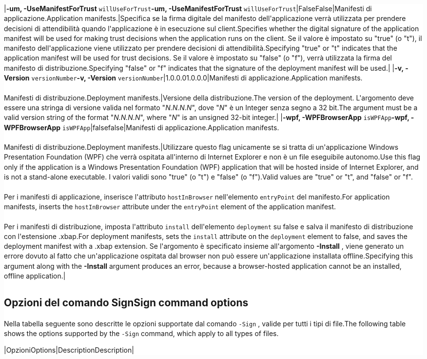 |<span data-ttu-id="e9da8-283">**-um, -UseManifestForTrust** `willUseForTrust`</span><span class="sxs-lookup"><span data-stu-id="e9da8-283">**-um, -UseManifestForTrust** `willUseForTrust`</span></span>|<span data-ttu-id="e9da8-284">False</span><span class="sxs-lookup"><span data-stu-id="e9da8-284">False</span></span>|<span data-ttu-id="e9da8-285">Manifesti di applicazione.</span><span class="sxs-lookup"><span data-stu-id="e9da8-285">Application manifests.</span></span>|<span data-ttu-id="e9da8-286">Specifica se la firma digitale del manifesto dell'applicazione verrà utilizzata per prendere decisioni di attendibilità quando l'applicazione è in esecuzione sul client.</span><span class="sxs-lookup"><span data-stu-id="e9da8-286">Specifies whether the digital signature of the application manifest will be used for making trust decisions when the application runs on the client.</span></span> <span data-ttu-id="e9da8-287">Se il valore è impostato su "true" (o "t"), il manifesto dell'applicazione viene utilizzato per prendere decisioni di attendibilità.</span><span class="sxs-lookup"><span data-stu-id="e9da8-287">Specifying "true" or "t" indicates that the application manifest will be used for trust decisions.</span></span> <span data-ttu-id="e9da8-288">Se il valore è impostato su "false" (o "f"), verrà utilizzata la firma del manifesto di distribuzione.</span><span class="sxs-lookup"><span data-stu-id="e9da8-288">Specifying "false" or "f" indicates that the signature of the deployment manifest will be used.</span></span>|
|<span data-ttu-id="e9da8-289">**-v, -Version** `versionNumber`</span><span class="sxs-lookup"><span data-stu-id="e9da8-289">**-v, -Version** `versionNumber`</span></span>|<span data-ttu-id="e9da8-290">1.0.0.0</span><span class="sxs-lookup"><span data-stu-id="e9da8-290">1.0.0.0</span></span>|<span data-ttu-id="e9da8-291">Manifesti di applicazione.</span><span class="sxs-lookup"><span data-stu-id="e9da8-291">Application manifests.</span></span><br /><br /> <span data-ttu-id="e9da8-292">Manifesti di distribuzione.</span><span class="sxs-lookup"><span data-stu-id="e9da8-292">Deployment manifests.</span></span>|<span data-ttu-id="e9da8-293">Versione della distribuzione.</span><span class="sxs-lookup"><span data-stu-id="e9da8-293">The version of the deployment.</span></span> <span data-ttu-id="e9da8-294">L'argomento deve essere una stringa di versione valida nel formato "*N.N.N.N*", dove "*N*" è un Integer senza segno a 32 bit.</span><span class="sxs-lookup"><span data-stu-id="e9da8-294">The argument must be a valid version string of the format "*N.N.N.N*", where "*N*" is an unsigned 32-bit integer.</span></span>|
|<span data-ttu-id="e9da8-295">**-wpf, -WPFBrowserApp**  `isWPFApp`</span><span class="sxs-lookup"><span data-stu-id="e9da8-295">**-wpf, -WPFBrowserApp**  `isWPFApp`</span></span>|<span data-ttu-id="e9da8-296">false</span><span class="sxs-lookup"><span data-stu-id="e9da8-296">false</span></span>|<span data-ttu-id="e9da8-297">Manifesti di applicazione.</span><span class="sxs-lookup"><span data-stu-id="e9da8-297">Application manifests.</span></span><br /><br /> <span data-ttu-id="e9da8-298">Manifesti di distribuzione.</span><span class="sxs-lookup"><span data-stu-id="e9da8-298">Deployment manifests.</span></span>|<span data-ttu-id="e9da8-299">Utilizzare questo flag unicamente se si tratta di un'applicazione Windows Presentation Foundation (WPF) che verrà ospitata all'interno di Internet Explorer e non è un file eseguibile autonomo.</span><span class="sxs-lookup"><span data-stu-id="e9da8-299">Use this flag only if the application is a Windows Presentation Foundation (WPF) application that will be hosted inside of Internet Explorer, and is not a stand-alone executable.</span></span> <span data-ttu-id="e9da8-300">I valori validi sono "true" (o "t") e "false" (o "f").</span><span class="sxs-lookup"><span data-stu-id="e9da8-300">Valid values are "true" or "t", and "false" or "f".</span></span><br /><br /> <span data-ttu-id="e9da8-301">Per i manifesti di applicazione, inserisce l'attributo `hostInBrowser` nell'elemento `entryPoint` del manifesto.</span><span class="sxs-lookup"><span data-stu-id="e9da8-301">For application manifests, inserts the `hostInBrowser` attribute under the `entryPoint` element of the application manifest.</span></span><br /><br /> <span data-ttu-id="e9da8-302">Per i manifesti di distribuzione, imposta l'attributo `install` dell'elemento `deployment` su false e salva il manifesto di distribuzione con l'estensione .xbap.</span><span class="sxs-lookup"><span data-stu-id="e9da8-302">For deployment manifests, sets the `install` attribute on the `deployment` element to false, and saves the deployment manifest with a .xbap extension.</span></span> <span data-ttu-id="e9da8-303">Se l'argomento è specificato insieme all'argomento **-Install** , viene generato un errore dovuto al fatto che un'applicazione ospitata dal browser non può essere un'applicazione installata offline.</span><span class="sxs-lookup"><span data-stu-id="e9da8-303">Specifying this argument along with the **-Install** argument produces an error, because a browser-hosted application cannot be an installed, offline application.</span></span>|

## <a name="sign-command-options"></a><span data-ttu-id="e9da8-304">Opzioni del comando Sign</span><span class="sxs-lookup"><span data-stu-id="e9da8-304">Sign command options</span></span>

<span data-ttu-id="e9da8-305">Nella tabella seguente sono descritte le opzioni supportate dal comando `-Sign` , valide per tutti i tipi di file.</span><span class="sxs-lookup"><span data-stu-id="e9da8-305">The following table shows the options supported by the `-Sign` command, which apply to all types of files.</span></span>

|<span data-ttu-id="e9da8-306">Opzioni</span><span class="sxs-lookup"><span data-stu-id="e9da8-306">Options</span></span>|<span data-ttu-id="e9da8-307">Description</span><span class="sxs-lookup"><span data-stu-id="e9da8-307">Description</span></span>|